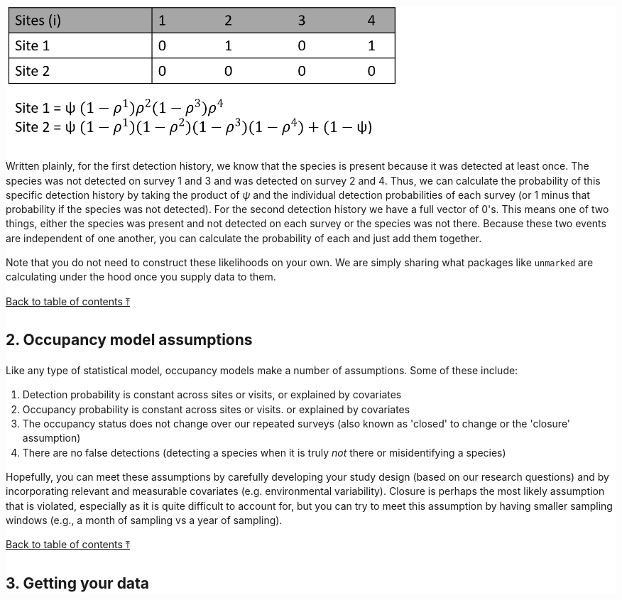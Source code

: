   <img src="./figures/det_hist.png" alt="Figure of two detection histories of a species along with their mathematical counterparts" width="550" height="auto" />
</p>

Written plainly, for the first detection history, we know that the species is present because it was detected at least once. The species was not detected on survey 1 and 3 and was detected on survey 2 and 4. Thus, we can calculate the probability of this specific detection history by taking the product of $\psi$ and the individual detection probabilities of each survey (or 1 minus that probability if the species was not detected). For the second detection history we have a full vector of 0's. This means one of two things, either the species was present and not detected on each survey or the species was not there. Because these two events are independent of one another, you can calculate the probability of each and just add them together. 

Note that you do not need to construct these likelihoods on your own. We are simply sharing what packages like `unmarked` are calculating under the hood once you supply data to them.

[Back to table of contents ⤒](#tutorial-aims)
## 2. Occupancy model assumptions

Like any type of statistical model, occupancy models make a number of assumptions. Some of these include:

1. Detection probability is constant across sites or visits, or explained by covariates
2. Occupancy probability is constant across sites or visits. or explained by covariates
3. The occupancy status does not change over our repeated surveys (also known as 'closed' to change or the 'closure' assumption)
4. There are no false detections (detecting a species when it is truly *not* there or misidentifying a species)

Hopefully, you can meet these assumptions by carefully developing your study design (based on our research questions) and by incorporating relevant and measurable covariates (e.g. environmental variability). Closure is perhaps the most likely assumption that is violated, especially as it is quite difficult to account for, but you can try to meet this assumption by having smaller sampling windows (e.g., a month of sampling vs a year of sampling).

[Back to table of contents ⤒](#tutorial-aims)
## 3. Getting your data
